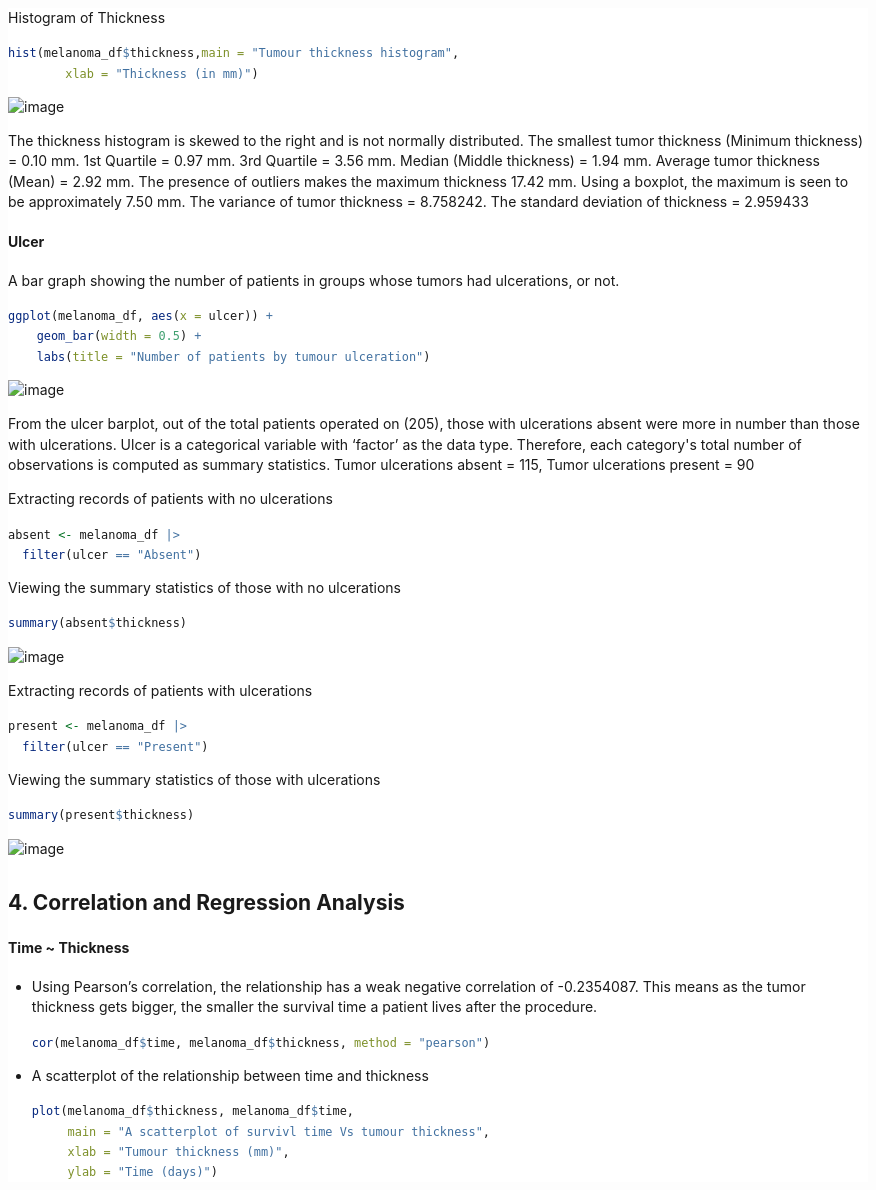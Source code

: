 Histogram of Thickness
```r
hist(melanoma_df$thickness,main = "Tumour thickness histogram",
        xlab = "Thickness (in mm)")
```
![image](https://github.com/user-attachments/assets/abbaa4d1-06e9-4be9-8223-e6591cdf947a)

The thickness histogram is skewed to the right and is not normally distributed.
The smallest tumor thickness (Minimum thickness) = 0.10 mm. 1st Quartile = 0.97 mm. 3rd Quartile = 3.56 mm. Median (Middle thickness) = 1.94 mm. Average tumor thickness (Mean) = 2.92 mm. The presence of outliers makes the maximum thickness 17.42 mm. Using a boxplot, the maximum is seen to be approximately 7.50 mm. The variance of tumor thickness = 8.758242. The standard deviation of thickness = 2.959433
#### Ulcer
A bar graph showing the number of patients in groups whose tumors had ulcerations, or not.
```r
ggplot(melanoma_df, aes(x = ulcer)) +
    geom_bar(width = 0.5) +
    labs(title = "Number of patients by tumour ulceration")
```
![image](https://github.com/user-attachments/assets/2a9c3230-22ea-4f31-a32b-acea7a2e8fe3)

From the ulcer barplot, out of the total patients operated on (205), those with ulcerations absent were more in number than those with ulcerations.
Ulcer is a categorical variable with ‘factor’ as the data type. Therefore, each category's total number of observations is computed as summary statistics.
Tumor ulcerations absent = 115, Tumor ulcerations present = 90

Extracting records of patients with no ulcerations
  ```r
  absent <- melanoma_df |>
    filter(ulcer == "Absent")
  ```
  Viewing the summary statistics of those with no ulcerations
  ```r
  summary(absent$thickness)
  ```
  ![image](https://github.com/user-attachments/assets/5929baa2-09d7-4df6-aa02-834be90c7894)

  Extracting records of patients with ulcerations
  ```r
  present <- melanoma_df |>
    filter(ulcer == "Present")
  ```
  Viewing the summary statistics of those with ulcerations
  ```r
  summary(present$thickness)
  ```
  ![image](https://github.com/user-attachments/assets/1009a8bf-60fb-4e77-9b6a-e1cae3b04bff)


## 4. Correlation and Regression Analysis
#### Time ~ Thickness
- Using Pearson’s correlation, the relationship has a weak negative correlation of -0.2354087. This means as the tumor thickness gets bigger, the smaller the survival time a patient lives after the procedure.
  ```r
  cor(melanoma_df$time, melanoma_df$thickness, method = "pearson")
  ```
- A scatterplot of the relationship between time and thickness
  ```r
  plot(melanoma_df$thickness, melanoma_df$time,
       main = "A scatterplot of survivl time Vs tumour thickness",
       xlab = "Tumour thickness (mm)",
       ylab = "Time (days)")
  ```